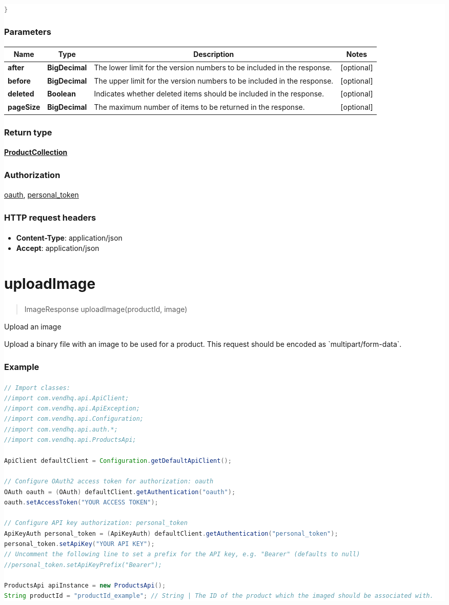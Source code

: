 ```java
}
```

### Parameters

Name | Type | Description  | Notes
------------- | ------------- | ------------- | -------------
 **after** | **BigDecimal**| The lower limit for the version numbers to be included in the response. | [optional]
 **before** | **BigDecimal**| The upper limit for the version numbers to be included in the response. | [optional]
 **deleted** | **Boolean**| Indicates whether deleted items should be included in the response. | [optional]
 **pageSize** | **BigDecimal**| The maximum number of items to be returned in the response. | [optional]

### Return type

[**ProductCollection**](ProductCollection.md)

### Authorization

[oauth](../README.md#oauth), [personal_token](../README.md#personal_token)

### HTTP request headers

 - **Content-Type**: application/json
 - **Accept**: application/json

<a name="uploadImage"></a>
# **uploadImage**
> ImageResponse uploadImage(productId, image)

Upload an image

Upload a binary file with an image to be used for a product. This request should be encoded as &#x60;multipart/form-data&#x60;.

### Example
```java
// Import classes:
//import com.vendhq.api.ApiClient;
//import com.vendhq.api.ApiException;
//import com.vendhq.api.Configuration;
//import com.vendhq.api.auth.*;
//import com.vendhq.api.ProductsApi;

ApiClient defaultClient = Configuration.getDefaultApiClient();

// Configure OAuth2 access token for authorization: oauth
OAuth oauth = (OAuth) defaultClient.getAuthentication("oauth");
oauth.setAccessToken("YOUR ACCESS TOKEN");

// Configure API key authorization: personal_token
ApiKeyAuth personal_token = (ApiKeyAuth) defaultClient.getAuthentication("personal_token");
personal_token.setApiKey("YOUR API KEY");
// Uncomment the following line to set a prefix for the API key, e.g. "Bearer" (defaults to null)
//personal_token.setApiKeyPrefix("Bearer");

ProductsApi apiInstance = new ProductsApi();
String productId = "productId_example"; // String | The ID of the product which the imaged should be associated with.
```
